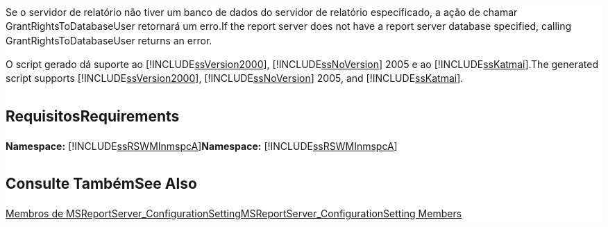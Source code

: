  <span data-ttu-id="15a0c-179">Se o servidor de relatório não tiver um banco de dados do servidor de relatório especificado, a ação de chamar GrantRightsToDatabaseUser retornará um erro.</span><span class="sxs-lookup"><span data-stu-id="15a0c-179">If the report server does not have a report server database specified, calling GrantRightsToDatabaseUser returns an error.</span></span>  
  
 <span data-ttu-id="15a0c-180">O script gerado dá suporte ao [!INCLUDE[ssVersion2000](../../includes/ssversion2000-md.md)], [!INCLUDE[ssNoVersion](../../includes/ssnoversion-md.md)] 2005 e ao [!INCLUDE[ssKatmai](../../includes/sskatmai-md.md)].</span><span class="sxs-lookup"><span data-stu-id="15a0c-180">The generated script supports [!INCLUDE[ssVersion2000](../../includes/ssversion2000-md.md)], [!INCLUDE[ssNoVersion](../../includes/ssnoversion-md.md)] 2005, and [!INCLUDE[ssKatmai](../../includes/sskatmai-md.md)].</span></span>  
  
## <a name="requirements"></a><span data-ttu-id="15a0c-181">Requisitos</span><span class="sxs-lookup"><span data-stu-id="15a0c-181">Requirements</span></span>  
 <span data-ttu-id="15a0c-182">**Namespace:** [!INCLUDE[ssRSWMInmspcA](../../includes/ssrswminmspca-md.md)]</span><span class="sxs-lookup"><span data-stu-id="15a0c-182">**Namespace:** [!INCLUDE[ssRSWMInmspcA](../../includes/ssrswminmspca-md.md)]</span></span>  
  
## <a name="see-also"></a><span data-ttu-id="15a0c-183">Consulte Também</span><span class="sxs-lookup"><span data-stu-id="15a0c-183">See Also</span></span>  
 [<span data-ttu-id="15a0c-184">Membros de MSReportServer_ConfigurationSetting</span><span class="sxs-lookup"><span data-stu-id="15a0c-184">MSReportServer_ConfigurationSetting Members</span></span>](msreportserver-configurationsetting-members.md)  
  
  
